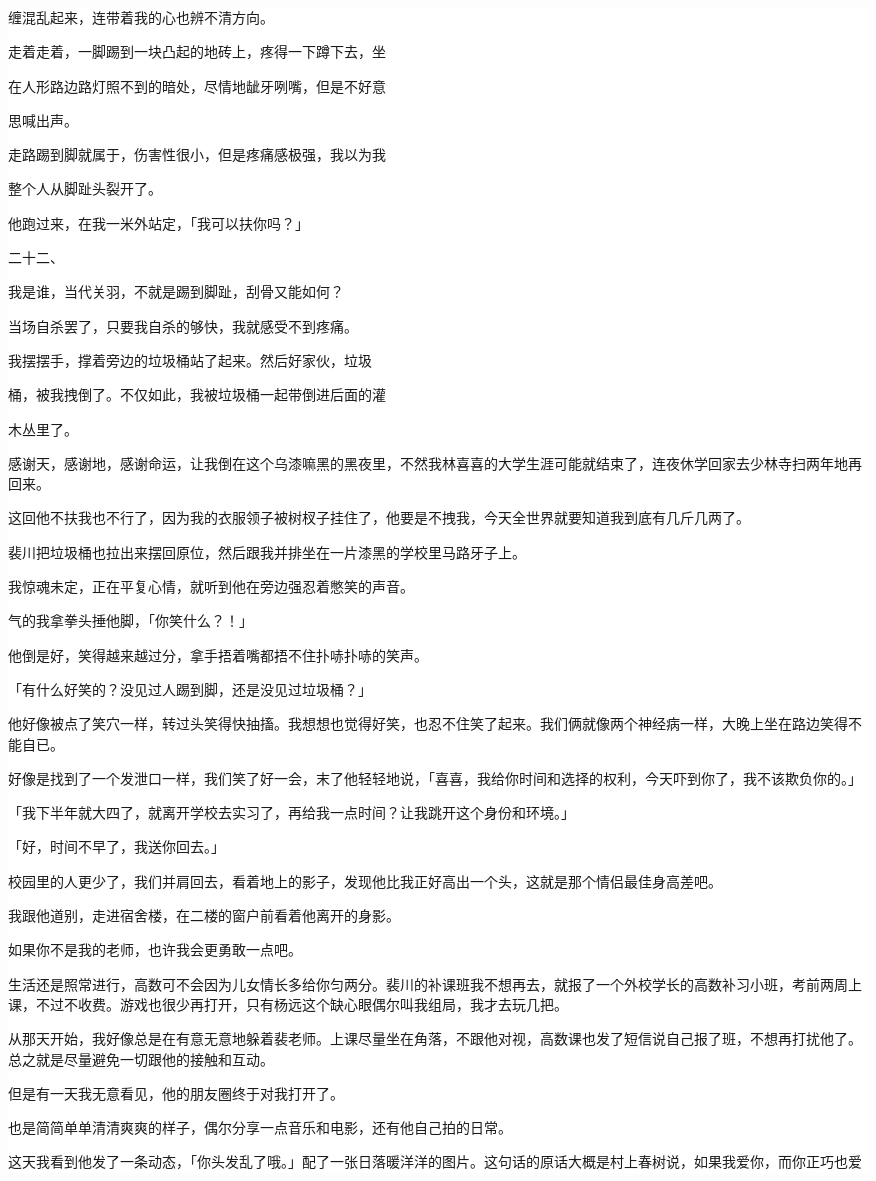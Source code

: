缠混乱起来，连带着我的心也辨不清方向。

走着走着，一脚踢到一块凸起的地砖上，疼得一下蹲下去，坐

在人形路边路灯照不到的暗处，尽情地龇牙咧嘴，但是不好意

思喊出声。

走路踢到脚就属于，伤害性很小，但是疼痛感极强，我以为我

整个人从脚趾头裂开了。

他跑过来，在我一米外站定，「我可以扶你吗？」

二十二、

我是谁，当代关羽，不就是踢到脚趾，刮骨又能如何？

当场自杀罢了，只要我自杀的够快，我就感受不到疼痛。

我摆摆手，撑着旁边的垃圾桶站了起来。然后好家伙，垃圾

桶，被我拽倒了。不仅如此，我被垃圾桶一起带倒进后面的灌

木丛里了。

感谢天，感谢地，感谢命运，让我倒在这个乌漆嘛黑的黑夜里，不然我林喜喜的大学生涯可能就结束了，连夜休学回家去少林寺扫两年地再回来。

这回他不扶我也不行了，因为我的衣服领子被树杈子挂住了，他要是不拽我，今天全世界就要知道我到底有几斤几两了。

裴川把垃圾桶也拉出来摆回原位，然后跟我并排坐在一片漆黑的学校里马路牙子上。

我惊魂未定，正在平复心情，就听到他在旁边强忍着憋笑的声音。

气的我拿拳头捶他脚，「你笑什么？！」

他倒是好，笑得越来越过分，拿手捂着嘴都捂不住扑哧扑哧的笑声。

「有什么好笑的？没见过人踢到脚，还是没见过垃圾桶？」

他好像被点了笑穴一样，转过头笑得快抽搐。我想想也觉得好笑，也忍不住笑了起来。我们俩就像两个神经病一样，大晚上坐在路边笑得不能自已。

好像是找到了一个发泄口一样，我们笑了好一会，末了他轻轻地说，「喜喜，我给你时间和选择的权利，今天吓到你了，我不该欺负你的。」

「我下半年就大四了，就离开学校去实习了，再给我一点时间？让我跳开这个身份和环境。」

「好，时间不早了，我送你回去。」

校园里的人更少了，我们并肩回去，看着地上的影子，发现他比我正好高出一个头，这就是那个情侣最佳身高差吧。

我跟他道别，走进宿舍楼，在二楼的窗户前看着他离开的身影。

如果你不是我的老师，也许我会更勇敢一点吧。

生活还是照常进行，高数可不会因为儿女情长多给你匀两分。裴川的补课班我不想再去，就报了一个外校学长的高数补习小班，考前两周上课，不过不收费。游戏也很少再打开，只有杨远这个缺心眼偶尔叫我组局，我才去玩几把。

从那天开始，我好像总是在有意无意地躲着裴老师。上课尽量坐在角落，不跟他对视，高数课也发了短信说自己报了班，不想再打扰他了。总之就是尽量避免一切跟他的接触和互动。

但是有一天我无意看见，他的朋友圈终于对我打开了。

也是简简单单清清爽爽的样子，偶尔分享一点音乐和电影，还有他自己拍的日常。

这天我看到他发了一条动态，「你头发乱了哦。」配了一张日落暖洋洋的图片。这句话的原话大概是村上春树说，如果我爱你，而你正巧也爱
